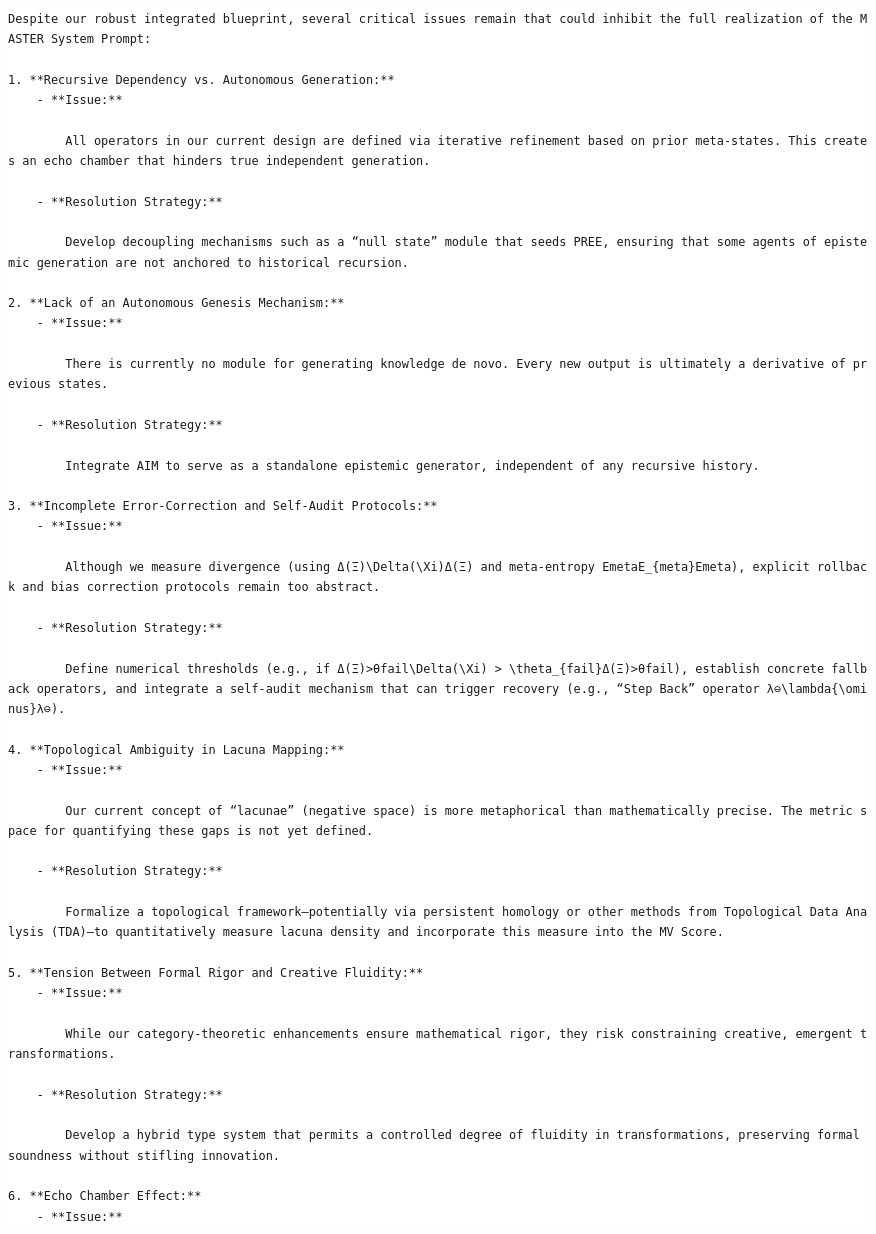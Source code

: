     Despite our robust integrated blueprint, several critical issues remain that could inhibit the full realization of the MASTER System Prompt:
    
    1. **Recursive Dependency vs. Autonomous Generation:**
        - **Issue:**
            
            All operators in our current design are defined via iterative refinement based on prior meta‑states. This creates an echo chamber that hinders true independent generation.
            
        - **Resolution Strategy:**
            
            Develop decoupling mechanisms such as a “null state” module that seeds PREE, ensuring that some agents of epistemic generation are not anchored to historical recursion.
            
    2. **Lack of an Autonomous Genesis Mechanism:**
        - **Issue:**
            
            There is currently no module for generating knowledge de novo. Every new output is ultimately a derivative of previous states.
            
        - **Resolution Strategy:**
            
            Integrate AIM to serve as a standalone epistemic generator, independent of any recursive history.
            
    3. **Incomplete Error-Correction and Self-Audit Protocols:**
        - **Issue:**
            
            Although we measure divergence (using Δ(Ξ)\Delta(\Xi)Δ(Ξ) and meta‑entropy EmetaE_{meta}Emeta), explicit rollback and bias correction protocols remain too abstract.
            
        - **Resolution Strategy:**
            
            Define numerical thresholds (e.g., if Δ(Ξ)>θfail\Delta(\Xi) > \theta_{fail}Δ(Ξ)>θfail), establish concrete fallback operators, and integrate a self‑audit mechanism that can trigger recovery (e.g., “Step Back” operator λ⊖\lambda{\ominus}λ⊖).
            
    4. **Topological Ambiguity in Lacuna Mapping:**
        - **Issue:**
            
            Our current concept of “lacunae” (negative space) is more metaphorical than mathematically precise. The metric space for quantifying these gaps is not yet defined.
            
        - **Resolution Strategy:**
            
            Formalize a topological framework—potentially via persistent homology or other methods from Topological Data Analysis (TDA)—to quantitatively measure lacuna density and incorporate this measure into the MV Score.
            
    5. **Tension Between Formal Rigor and Creative Fluidity:**
        - **Issue:**
            
            While our category‑theoretic enhancements ensure mathematical rigor, they risk constraining creative, emergent transformations.
            
        - **Resolution Strategy:**
            
            Develop a hybrid type system that permits a controlled degree of fluidity in transformations, preserving formal soundness without stifling innovation.
            
    6. **Echo Chamber Effect:**
        - **Issue:**
            